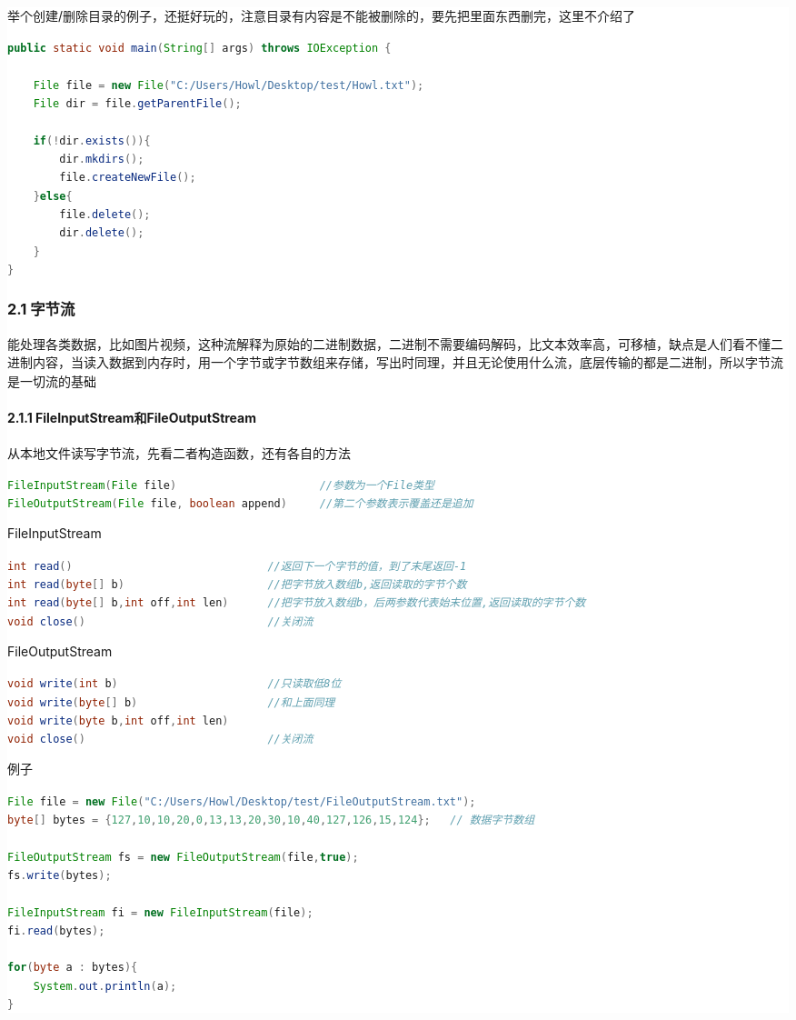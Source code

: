 

举个创建/删除目录的例子，还挺好玩的，注意目录有内容是不能被删除的，要先把里面东西删完，这里不介绍了

```java
public static void main(String[] args) throws IOException {
	
	File file = new File("C:/Users/Howl/Desktop/test/Howl.txt");
	File dir = file.getParentFile();
	
	if(!dir.exists()){
		dir.mkdirs();
		file.createNewFile();
	}else{
		file.delete();
		dir.delete();
	}
}
```





### 2.1 字节流

能处理各类数据，比如图片视频，这种流解释为原始的二进制数据，二进制不需要编码解码，比文本效率高，可移植，缺点是人们看不懂二进制内容，当读入数据到内存时，用一个字节或字节数组来存储，写出时同理，并且无论使用什么流，底层传输的都是二进制，所以字节流是一切流的基础



#### 2.1.1 FileInputStream和FileOutputStream

从本地文件读写字节流，先看二者构造函数，还有各自的方法

```java
FileInputStream(File file)						//参数为一个File类型		
FileOutputStream(File file, boolean append)		//第二个参数表示覆盖还是追加
```

FileInputStream

```java
int read()								//返回下一个字节的值，到了末尾返回-1
int read(byte[] b)						//把字节放入数组b,返回读取的字节个数
int read(byte[] b,int off,int len)		//把字节放入数组b，后两参数代表始末位置,返回读取的字节个数
void close()							//关闭流
```

FileOutputStream

```java
void write(int b)						//只读取低8位
void write(byte[] b)  					//和上面同理
void write(byte b,int off,int len)
void close()							//关闭流
```

例子

```java
File file = new File("C:/Users/Howl/Desktop/test/FileOutputStream.txt");
byte[] bytes = {127,10,10,20,0,13,13,20,30,10,40,127,126,15,124};	// 数据字节数组

FileOutputStream fs = new FileOutputStream(file,true);
fs.write(bytes);

FileInputStream fi = new FileInputStream(file);
fi.read(bytes);

for(byte a : bytes){
	System.out.println(a);
}
```